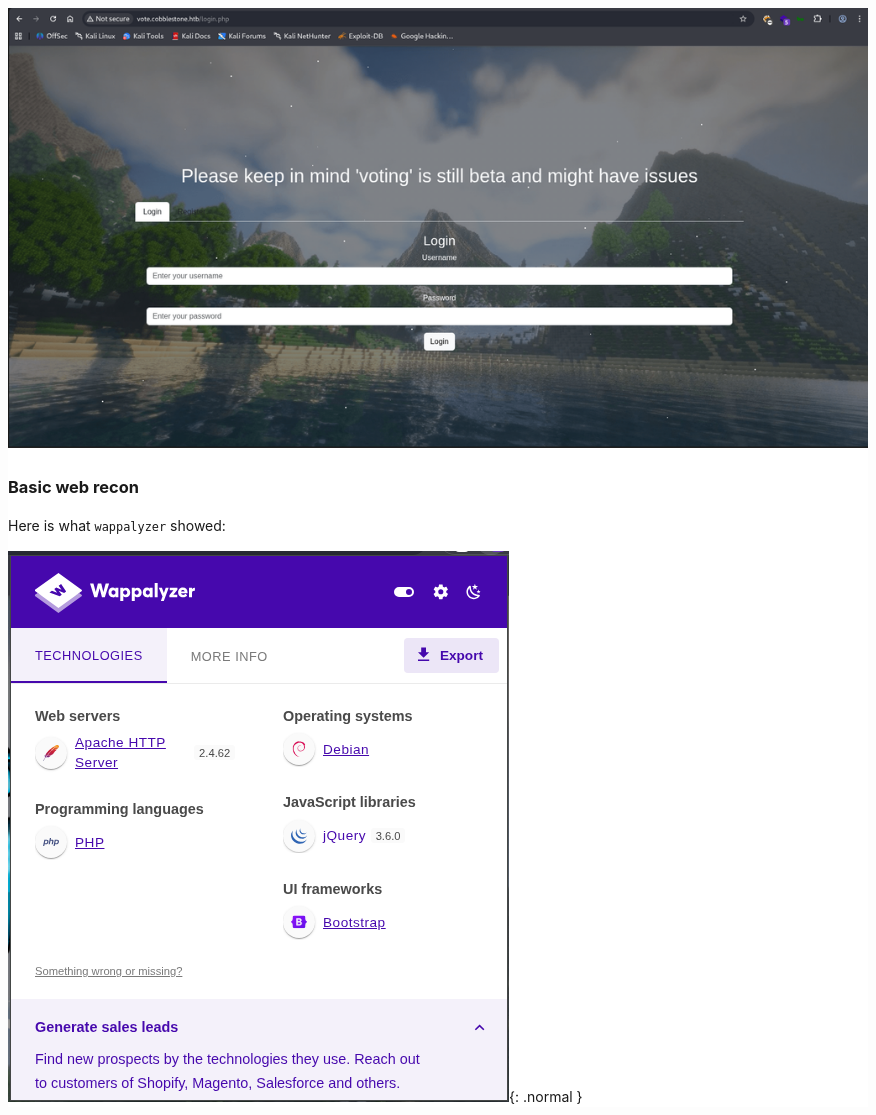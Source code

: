 ![vote](assets/htb-cobble-3.png)


### Basic web recon 

Here is what `wappalyzer` showed: 


![Wappalyzer](assets/htb-cobble-4.png){: .normal }
